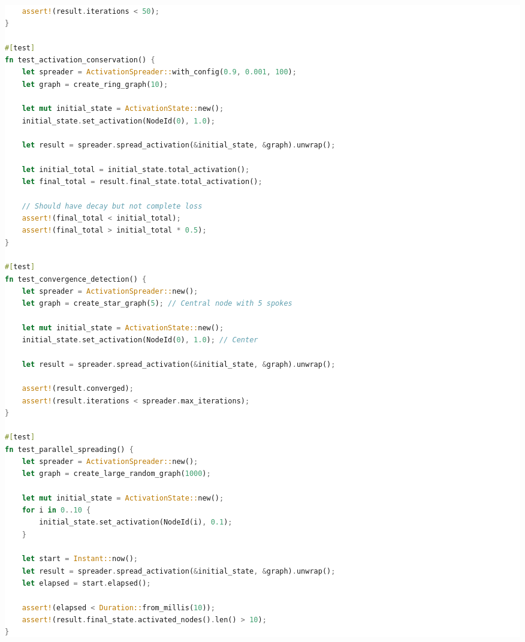 ```rust
    assert!(result.iterations < 50);
}

#[test]
fn test_activation_conservation() {
    let spreader = ActivationSpreader::with_config(0.9, 0.001, 100);
    let graph = create_ring_graph(10);
    
    let mut initial_state = ActivationState::new();
    initial_state.set_activation(NodeId(0), 1.0);
    
    let result = spreader.spread_activation(&initial_state, &graph).unwrap();
    
    let initial_total = initial_state.total_activation();
    let final_total = result.final_state.total_activation();
    
    // Should have decay but not complete loss
    assert!(final_total < initial_total);
    assert!(final_total > initial_total * 0.5);
}

#[test]
fn test_convergence_detection() {
    let spreader = ActivationSpreader::new();
    let graph = create_star_graph(5); // Central node with 5 spokes
    
    let mut initial_state = ActivationState::new();
    initial_state.set_activation(NodeId(0), 1.0); // Center
    
    let result = spreader.spread_activation(&initial_state, &graph).unwrap();
    
    assert!(result.converged);
    assert!(result.iterations < spreader.max_iterations);
}

#[test]
fn test_parallel_spreading() {
    let spreader = ActivationSpreader::new();
    let graph = create_large_random_graph(1000);
    
    let mut initial_state = ActivationState::new();
    for i in 0..10 {
        initial_state.set_activation(NodeId(i), 0.1);
    }
    
    let start = Instant::now();
    let result = spreader.spread_activation(&initial_state, &graph).unwrap();
    let elapsed = start.elapsed();
    
    assert!(elapsed < Duration::from_millis(10));
    assert!(result.final_state.activated_nodes().len() > 10);
}
```
